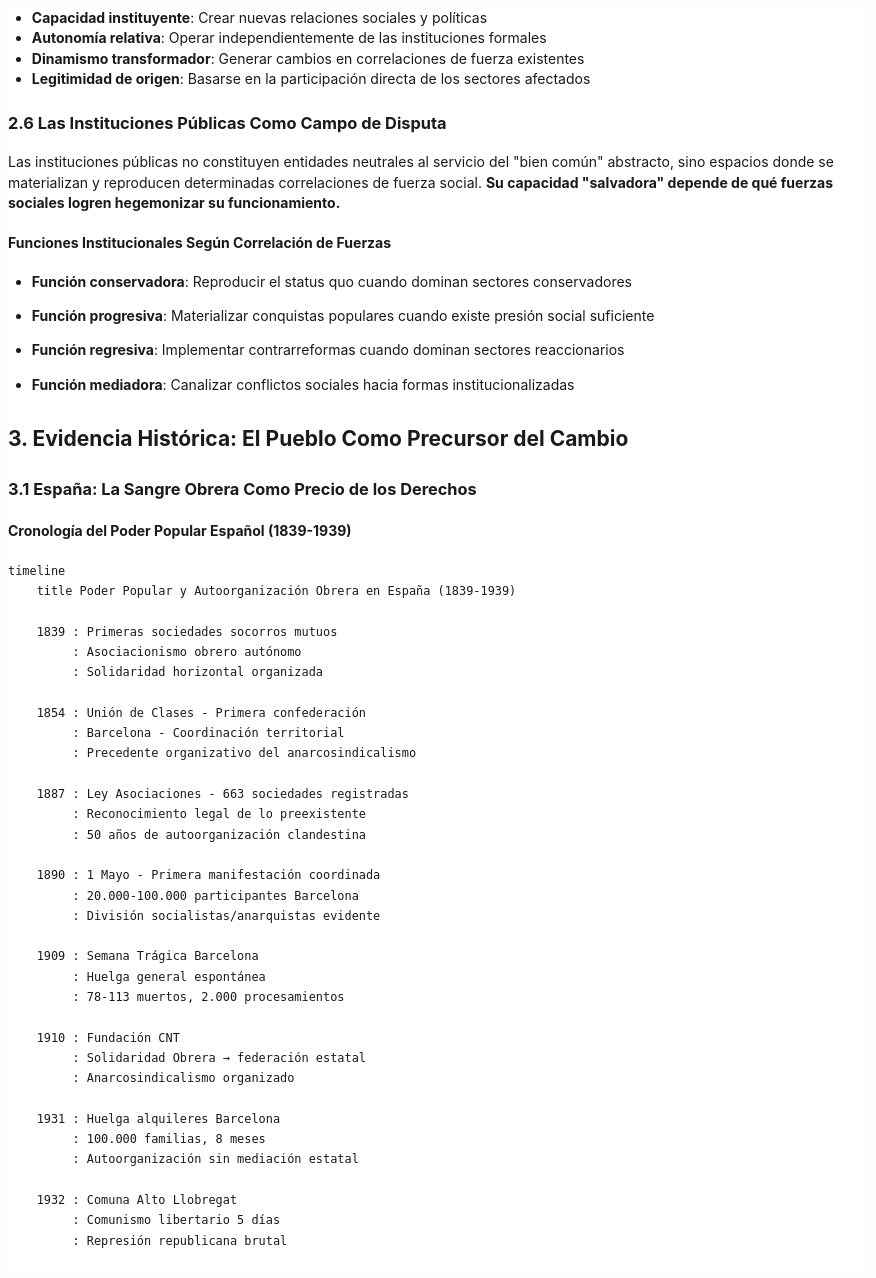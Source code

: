 - **Capacidad instituyente**: Crear nuevas relaciones sociales y políticas
- **Autonomía relativa**: Operar independientemente de las instituciones formales
- **Dinamismo transformador**: Generar cambios en correlaciones de fuerza existentes
- **Legitimidad de origen**: Basarse en la participación directa de los sectores afectados

### 2.6 Las Instituciones Públicas Como Campo de Disputa

Las instituciones públicas no constituyen entidades neutrales al servicio del "bien común" abstracto, sino espacios donde se materializan y reproducen determinadas correlaciones de fuerza social. **Su capacidad "salvadora" depende de qué fuerzas sociales logren hegemonizar su funcionamiento.**

#### Funciones Institucionales Según Correlación de Fuerzas

- **Función conservadora**: Reproducir el status quo cuando dominan sectores conservadores

- **Función progresiva**: Materializar conquistas populares cuando existe presión social suficiente

- **Función regresiva**: Implementar contrarreformas cuando dominan sectores reaccionarios

- **Función mediadora**: Canalizar conflictos sociales hacia formas institucionalizadas

## 3. Evidencia Histórica: El Pueblo Como Precursor del Cambio

### 3.1 España: La Sangre Obrera Como Precio de los Derechos

#### Cronología del Poder Popular Español (1839-1939)

```mermaid
timeline
    title Poder Popular y Autoorganización Obrera en España (1839-1939)
    
    1839 : Primeras sociedades socorros mutuos
         : Asociacionismo obrero autónomo
         : Solidaridad horizontal organizada
    
    1854 : Unión de Clases - Primera confederación
         : Barcelona - Coordinación territorial
         : Precedente organizativo del anarcosindicalismo
    
    1887 : Ley Asociaciones - 663 sociedades registradas
         : Reconocimiento legal de lo preexistente
         : 50 años de autoorganización clandestina
    
    1890 : 1 Mayo - Primera manifestación coordinada
         : 20.000-100.000 participantes Barcelona
         : División socialistas/anarquistas evidente
    
    1909 : Semana Trágica Barcelona
         : Huelga general espontánea
         : 78-113 muertos, 2.000 procesamientos
    
    1910 : Fundación CNT
         : Solidaridad Obrera → federación estatal
         : Anarcosindicalismo organizado
    
    1931 : Huelga alquileres Barcelona
         : 100.000 familias, 8 meses
         : Autoorganización sin mediación estatal
    
    1932 : Comuna Alto Llobregat
         : Comunismo libertario 5 días
         : Represión republicana brutal
         
```
